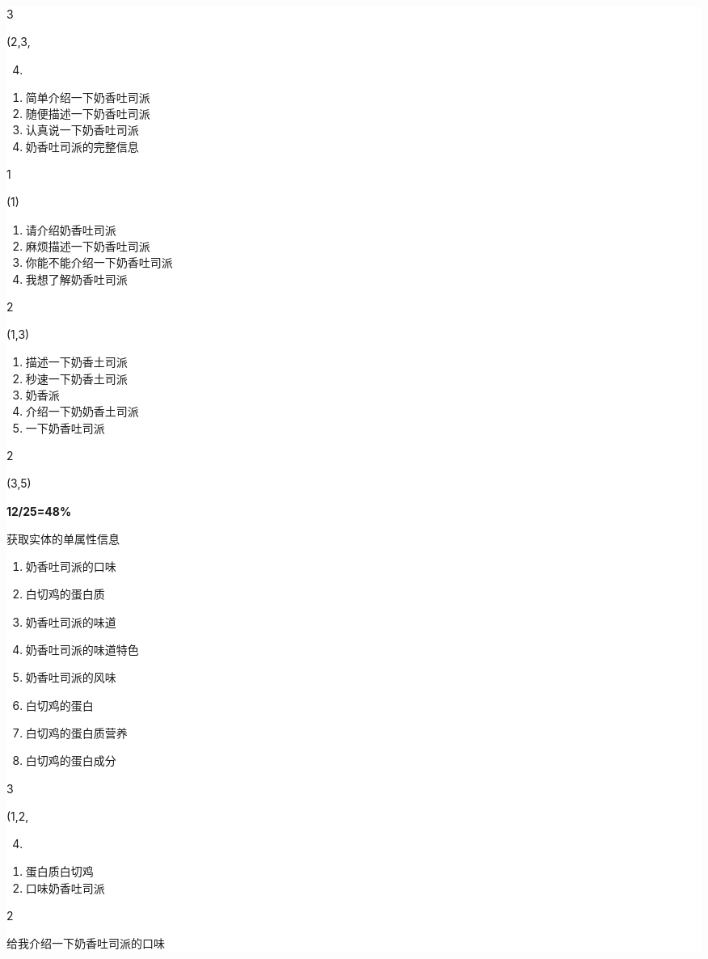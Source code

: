 3

(2,3,

4)

1.  简单介绍一下奶香吐司派
2.  随便描述一下奶香吐司派
3.  认真说一下奶香吐司派
4.  奶香吐司派的完整信息

1

(1)

1.  请介绍奶香吐司派
2.  麻烦描述一下奶香吐司派
3.  你能不能介绍一下奶香吐司派
4.  我想了解奶香吐司派

2

(1,3)

1.  描述一下奶香土司派
2.  秒速一下奶香土司派
3.  奶香派
4.  介绍一下奶奶香土司派
5.  一下奶香吐司派

2

(3,5)

**12/25=48%**

获取实体的单属性信息

1.  奶香吐司派的口味
2.  白切鸡的蛋白质

1.  奶香吐司派的味道
2.  奶香吐司派的味道特色
3.  奶香吐司派的风味
4.  白切鸡的蛋白
5.  白切鸡的蛋白质营养
6.  白切鸡的蛋白成分

3

(1,2,

4)

1.  蛋白质白切鸡
2.  口味奶香吐司派

2

给我介绍一下奶香吐司派的口味
